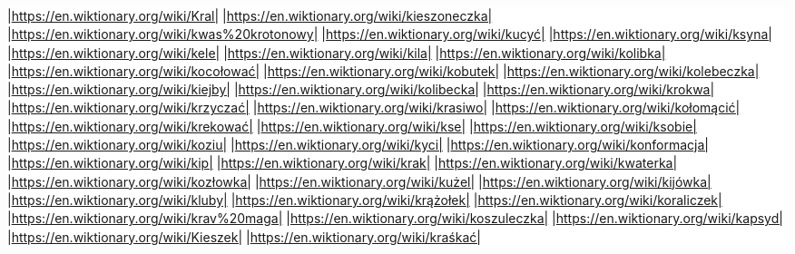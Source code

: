 |https://en.wiktionary.org/wiki/Kral|
|https://en.wiktionary.org/wiki/kieszoneczka|
|https://en.wiktionary.org/wiki/kwas%20krotonowy|
|https://en.wiktionary.org/wiki/kucyć|
|https://en.wiktionary.org/wiki/ksyna|
|https://en.wiktionary.org/wiki/kele|
|https://en.wiktionary.org/wiki/kila|
|https://en.wiktionary.org/wiki/kolibka|
|https://en.wiktionary.org/wiki/kocołować|
|https://en.wiktionary.org/wiki/kobutek|
|https://en.wiktionary.org/wiki/kolebeczka|
|https://en.wiktionary.org/wiki/kiejby|
|https://en.wiktionary.org/wiki/kolibecka|
|https://en.wiktionary.org/wiki/krokwa|
|https://en.wiktionary.org/wiki/krzyczać|
|https://en.wiktionary.org/wiki/krasiwo|
|https://en.wiktionary.org/wiki/kołomącić|
|https://en.wiktionary.org/wiki/krekować|
|https://en.wiktionary.org/wiki/kse|
|https://en.wiktionary.org/wiki/ksobie|
|https://en.wiktionary.org/wiki/koziu|
|https://en.wiktionary.org/wiki/kyci|
|https://en.wiktionary.org/wiki/konformacja|
|https://en.wiktionary.org/wiki/kip|
|https://en.wiktionary.org/wiki/krak|
|https://en.wiktionary.org/wiki/kwaterka|
|https://en.wiktionary.org/wiki/kozłowka|
|https://en.wiktionary.org/wiki/kużel|
|https://en.wiktionary.org/wiki/kijówka|
|https://en.wiktionary.org/wiki/kluby|
|https://en.wiktionary.org/wiki/krążołek|
|https://en.wiktionary.org/wiki/koraliczek|
|https://en.wiktionary.org/wiki/krav%20maga|
|https://en.wiktionary.org/wiki/koszuleczka|
|https://en.wiktionary.org/wiki/kapsyd|
|https://en.wiktionary.org/wiki/Kieszek|
|https://en.wiktionary.org/wiki/kraśkać|